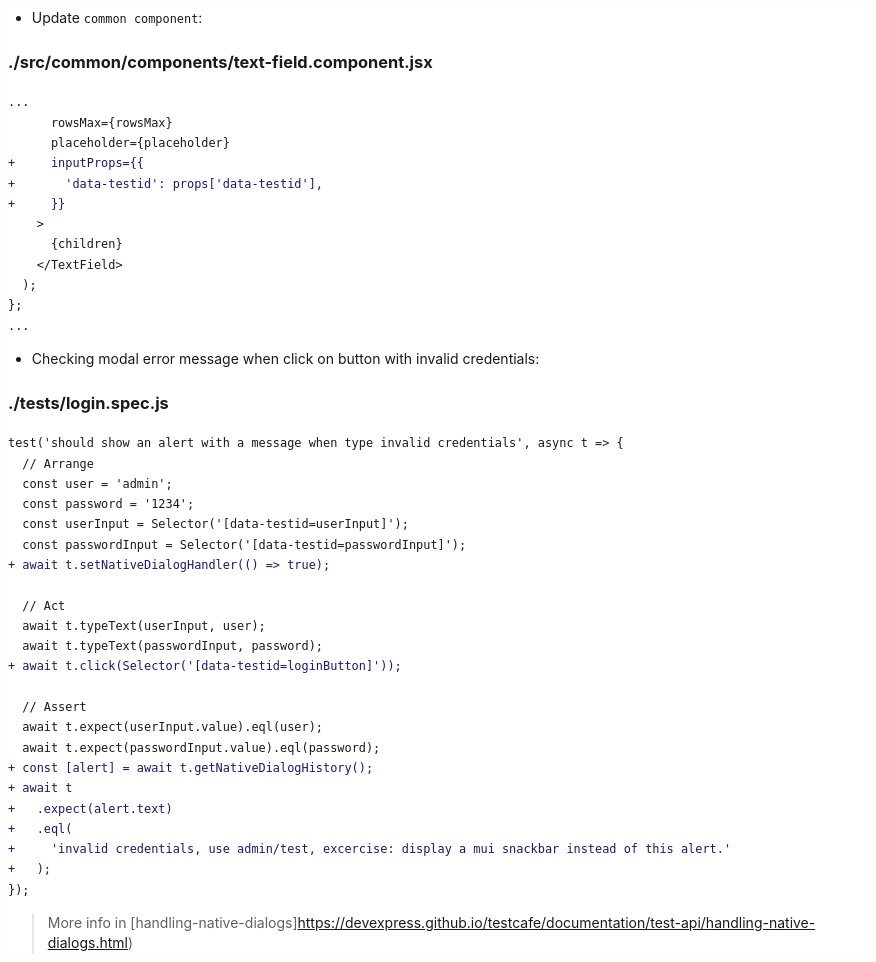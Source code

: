 - Update `common component`:

### ./src/common/components/text-field.component.jsx

```diff
...
      rowsMax={rowsMax}
      placeholder={placeholder}
+     inputProps={{
+       'data-testid': props['data-testid'],
+     }}
    >
      {children}
    </TextField>
  );
};
...

```

- Checking modal error message when click on button with invalid credentials:

### ./tests/login.spec.js

```diff
test('should show an alert with a message when type invalid credentials', async t => {
  // Arrange
  const user = 'admin';
  const password = '1234';
  const userInput = Selector('[data-testid=userInput]');
  const passwordInput = Selector('[data-testid=passwordInput]');
+ await t.setNativeDialogHandler(() => true);

  // Act
  await t.typeText(userInput, user);
  await t.typeText(passwordInput, password);
+ await t.click(Selector('[data-testid=loginButton]'));

  // Assert
  await t.expect(userInput.value).eql(user);
  await t.expect(passwordInput.value).eql(password);
+ const [alert] = await t.getNativeDialogHistory();
+ await t
+   .expect(alert.text)
+   .eql(
+     'invalid credentials, use admin/test, excercise: display a mui snackbar instead of this alert.'
+   );
});

```

> More info in [handling-native-dialogs]https://devexpress.github.io/testcafe/documentation/test-api/handling-native-dialogs.html)
